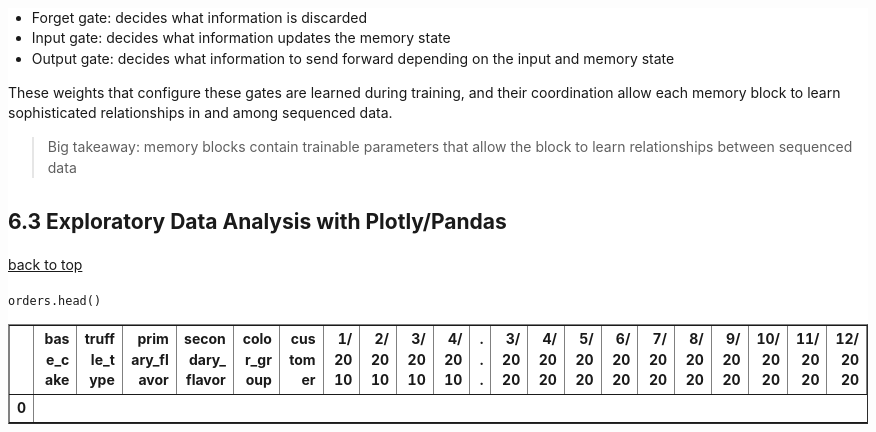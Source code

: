 * Forget gate: decides what information is discarded
* Input gate: decides what information updates the memory state
* Output gate: decides what information to send forward depending on the input and memory state

These weights that configure these gates are learned during training, and their coordination allow each memory block to learn sophisticated relationships in and among sequenced data. 

> Big takeaway: memory blocks contain trainable parameters that allow the block to learn relationships between sequenced data 


<a name='x.3'></a>

## 6.3 Exploratory Data Analysis with Plotly/Pandas

[back to top](#top)


```python
orders.head()
```




<div>
<style scoped>
    .dataframe tbody tr th:only-of-type {
        vertical-align: middle;
    }

    .dataframe tbody tr th {
        vertical-align: top;
    }

    .dataframe thead th {
        text-align: right;
    }
</style>
<table border="1" class="dataframe">
  <thead>
    <tr style="text-align: right;">
      <th></th>
      <th>base_cake</th>
      <th>truffle_type</th>
      <th>primary_flavor</th>
      <th>secondary_flavor</th>
      <th>color_group</th>
      <th>customer</th>
      <th>1/2010</th>
      <th>2/2010</th>
      <th>3/2010</th>
      <th>4/2010</th>
      <th>...</th>
      <th>3/2020</th>
      <th>4/2020</th>
      <th>5/2020</th>
      <th>6/2020</th>
      <th>7/2020</th>
      <th>8/2020</th>
      <th>9/2020</th>
      <th>10/2020</th>
      <th>11/2020</th>
      <th>12/2020</th>
    </tr>
  </thead>
  <tbody>
    <tr>
      <th>0</th>